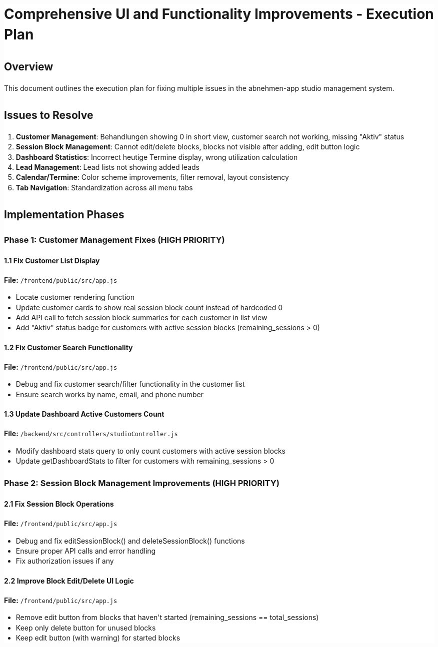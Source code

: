 # Comprehensive UI and Functionality Improvements - Execution Plan

## Overview
This document outlines the execution plan for fixing multiple issues in the abnehmen-app studio management system.

## Issues to Resolve
1. **Customer Management**: Behandlungen showing 0 in short view, customer search not working, missing "Aktiv" status
2. **Session Block Management**: Cannot edit/delete blocks, blocks not visible after adding, edit button logic
3. **Dashboard Statistics**: Incorrect heutige Termine display, wrong utilization calculation
4. **Lead Management**: Lead lists not showing added leads
5. **Calendar/Termine**: Color scheme improvements, filter removal, layout consistency
6. **Tab Navigation**: Standardization across all menu tabs

## Implementation Phases

### Phase 1: Customer Management Fixes (HIGH PRIORITY)

#### 1.1 Fix Customer List Display
**File:** `/frontend/public/src/app.js`
- Locate customer rendering function
- Update customer cards to show real session block count instead of hardcoded 0
- Add API call to fetch session block summaries for each customer in list view
- Add "Aktiv" status badge for customers with active session blocks (remaining_sessions > 0)

#### 1.2 Fix Customer Search Functionality
**File:** `/frontend/public/src/app.js`
- Debug and fix customer search/filter functionality in the customer list
- Ensure search works by name, email, and phone number

#### 1.3 Update Dashboard Active Customers Count
**File:** `/backend/src/controllers/studioController.js`
- Modify dashboard stats query to only count customers with active session blocks
- Update getDashboardStats to filter for customers with remaining_sessions > 0

### Phase 2: Session Block Management Improvements (HIGH PRIORITY)

#### 2.1 Fix Session Block Operations
**File:** `/frontend/public/src/app.js`
- Debug and fix editSessionBlock() and deleteSessionBlock() functions
- Ensure proper API calls and error handling
- Fix authorization issues if any

#### 2.2 Improve Block Edit/Delete UI Logic
**File:** `/frontend/public/src/app.js`
- Remove edit button from blocks that haven't started (remaining_sessions == total_sessions)
- Keep only delete button for unused blocks
- Keep edit button (with warning) for started blocks
